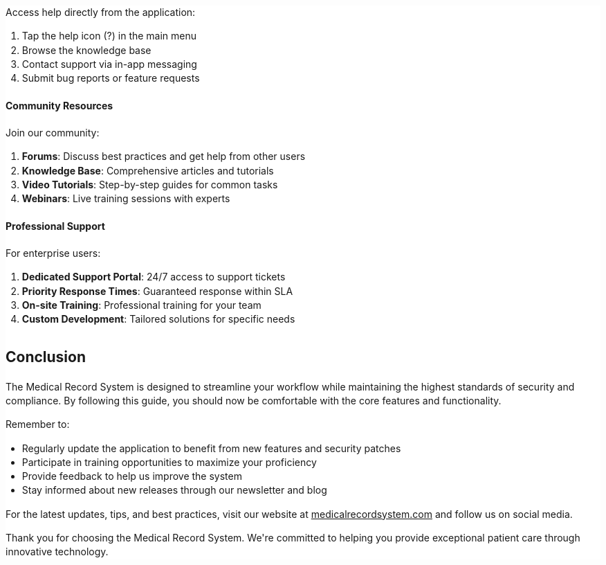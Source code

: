 Access help directly from the application:

1. Tap the help icon (?) in the main menu
2. Browse the knowledge base
3. Contact support via in-app messaging
4. Submit bug reports or feature requests

#### Community Resources

Join our community:

1. **Forums**: Discuss best practices and get help from other users
2. **Knowledge Base**: Comprehensive articles and tutorials
3. **Video Tutorials**: Step-by-step guides for common tasks
4. **Webinars**: Live training sessions with experts

#### Professional Support

For enterprise users:

1. **Dedicated Support Portal**: 24/7 access to support tickets
2. **Priority Response Times**: Guaranteed response within SLA
3. **On-site Training**: Professional training for your team
4. **Custom Development**: Tailored solutions for specific needs

## Conclusion

The Medical Record System is designed to streamline your workflow while maintaining the highest standards of security and compliance. By following this guide, you should now be comfortable with the core features and functionality.

Remember to:

- Regularly update the application to benefit from new features and security patches
- Participate in training opportunities to maximize your proficiency
- Provide feedback to help us improve the system
- Stay informed about new releases through our newsletter and blog

For the latest updates, tips, and best practices, visit our website at [medicalrecordsystem.com](https://medicalrecordsystem.com) and follow us on social media.

Thank you for choosing the Medical Record System. We're committed to helping you provide exceptional patient care through innovative technology.